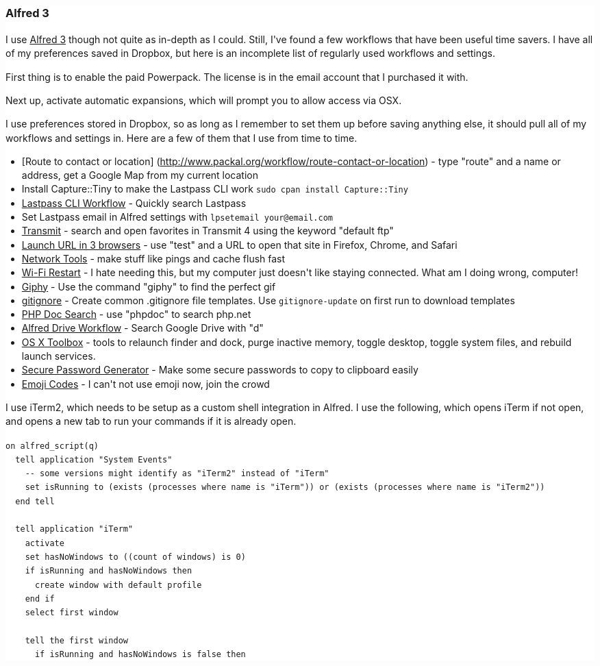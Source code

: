 
### Alfred 3

I use [Alfred 3](https://www.alfredapp.com/) though not quite as in-depth as I could. Still, I've found a few workflows that have been useful time savers. I have all of my preferences saved in Dropbox, but here is an incomplete list of regularly used workflows and settings.

First thing is to enable the paid Powerpack. The license is in the email account that I purchased it with.

Next up, activate automatic expansions, which will prompt you to allow access via OSX.

I use preferences stored in Dropbox, so as long as I remember to set them up before saving anything else, it should pull all of my workflows and settings in. Here are a few of them that I use from time to time.

- [Route to contact or location]
(http://www.packal.org/workflow/route-contact-or-location) - type "route" and a name or address, get a Google Map from my current location
- Install Capture::Tiny to make the Lastpass CLI work
`sudo cpan install Capture::Tiny`
- [Lastpass CLI Workflow](http://www.packal.org/workflow/lastpass-cli-workflow-alfred) - Quickly search Lastpass
- Set Lastpass email in Alfred settings with
`lpsetemail your@email.com`
- [Transmit](http://www.packal.org/workflow/transmit) - search and open favorites in Transmit 4 using the keyword "default ftp"
- [Launch URL in 3 browsers](http://www.packal.org/workflow/launch-url-3-browsers) - use "test" and a URL to open that site in Firefox, Chrome, and Safari
- [Network Tools](http://www.packal.org/workflow/network-tools) - make stuff like pings and cache flush fast
- [Wi-Fi Restart](http://www.packal.org/workflow/wi-fi-restart) - I hate needing this, but my computer just doesn't like staying connected. What am I doing wrong, computer!
- [Giphy](http://www.packal.org/workflow/giphy) - Use the command "giphy" to find the perfect gif
- [gitignore](http://www.packal.org/workflow/gitignore-0) - Create common .gitignore file templates. Use `gitignore-update` on first run to download templates
- [PHP Doc Search](http://www.packal.org/workflow/php-doc-search) - use "phpdoc" to search php.net
- [Alfred Drive Workflow](http://www.packal.org/workflow/google-drive) - Search Google Drive with "d"
- [OS X Toolbox](http://sayzlim.net/os-x-toolbox-workflow-alfred-2/) - tools to relaunch finder and dock, purge inactive memory, toggle desktop, toggle system files, and rebuild launch services.
- [Secure Password Generator](http://www.packal.org/workflow/secure-password-generator) - Make some secure passwords to copy to clipboard easily
- [Emoji Codes](https://github.com/carlosgaldino/alfred-emoji-workflow) - I can't not use emoji now, join the crowd

I use iTerm2, which needs to be setup as a custom shell integration in Alfred. I use the following, which opens iTerm if not open, and opens a new tab to run your commands if it is already open.

```
on alfred_script(q)  
  tell application "System Events"
    -- some versions might identify as "iTerm2" instead of "iTerm"
    set isRunning to (exists (processes where name is "iTerm")) or (exists (processes where name is "iTerm2"))
  end tell
  
  tell application "iTerm"
    activate
    set hasNoWindows to ((count of windows) is 0)
    if isRunning and hasNoWindows then
      create window with default profile
    end if
    select first window
    
    tell the first window
      if isRunning and hasNoWindows is false then
```